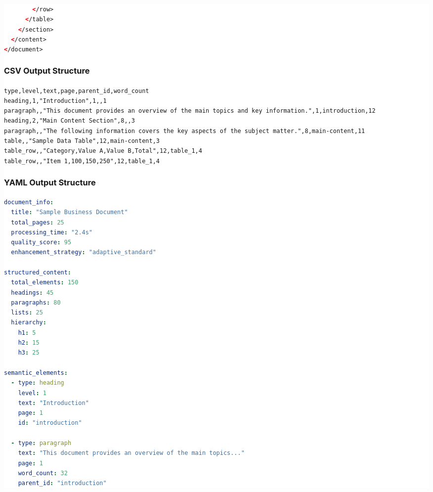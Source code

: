 ```xml
        </row>
      </table>
    </section>
  </content>
</document>
```

### CSV Output Structure

```csv
type,level,text,page,parent_id,word_count
heading,1,"Introduction",1,,1
paragraph,,"This document provides an overview of the main topics and key information.",1,introduction,12
heading,2,"Main Content Section",8,,3
paragraph,,"The following information covers the key aspects of the subject matter.",8,main-content,11
table,,"Sample Data Table",12,main-content,3
table_row,,"Category,Value A,Value B,Total",12,table_1,4
table_row,,"Item 1,100,150,250",12,table_1,4
```

### YAML Output Structure

```yaml
document_info:
  title: "Sample Business Document"
  total_pages: 25
  processing_time: "2.4s"
  quality_score: 95
  enhancement_strategy: "adaptive_standard"

structured_content:
  total_elements: 150
  headings: 45
  paragraphs: 80
  lists: 25
  hierarchy:
    h1: 5
    h2: 15
    h3: 25

semantic_elements:
  - type: heading
    level: 1
    text: "Introduction"
    page: 1
    id: "introduction"
  
  - type: paragraph
    text: "This document provides an overview of the main topics..."
    page: 1
    word_count: 32
    parent_id: "introduction"
```
